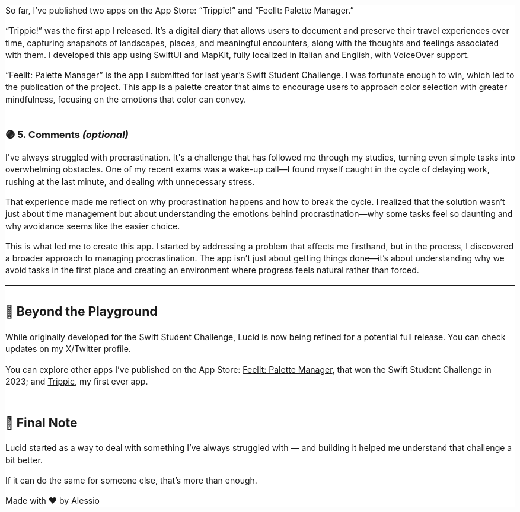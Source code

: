 So far, I’ve published two apps on the App Store: “Trippic!” and “FeelIt: Palette Manager.”

“Trippic!” was the first app I released. It’s a digital diary that allows users to document and preserve their travel experiences over time, capturing snapshots of landscapes, places, and meaningful encounters, along with the thoughts and feelings associated with them. I developed this app using SwiftUI and MapKit, fully localized in Italian and English, with VoiceOver support.

“FeelIt: Palette Manager” is the app I submitted for last year’s Swift Student Challenge. I was fortunate enough to win, which led to the publication of the project. This app is a palette creator that aims to encourage users to approach color selection with greater mindfulness, focusing on the emotions that color can convey.

---

### 🟣 5. Comments *(optional)*

I've always struggled with procrastination. It's a challenge that has followed me through my studies, turning even simple tasks into overwhelming obstacles. One of my recent exams was a wake-up call—I found myself caught in the cycle of delaying work, rushing at the last minute, and dealing with unnecessary stress.  

That experience made me reflect on why procrastination happens and how to break the cycle. I realized that the solution wasn’t just about time management but about understanding the emotions behind procrastination—why some tasks feel so daunting and why avoidance seems like the easier choice.  

This is what led me to create this app. I started by addressing a problem that affects me firsthand, but in the process, I discovered a broader approach to managing procrastination. The app isn’t just about getting things done—it’s about understanding why we avoid tasks in the first place and creating an environment where progress feels natural rather than forced.

---

## 📱 Beyond the Playground

While originally developed for the Swift Student Challenge, Lucid is now being refined for a potential full release. You can check updates on my [X/Twitter](https://twitter.com/alessiobrusco13) profile.

You can explore other apps I’ve published on the App Store: [FeelIt: Palette Manager](https://apps.apple.com/it/app/feelit-palette-manager/id6478206043?l=en-GB), that won the Swift Student Challenge in 2023; and [Trippic](https://apps.apple.com/it/app/trippic/id1635511527?l=en-GB), my first ever app.

---

## 🎈 Final Note

Lucid started as a way to deal with something I’ve always struggled with — and building it helped me understand that challenge a bit better.

If it can do the same for someone else, that’s more than enough.

Made with ❤️ by Alessio
